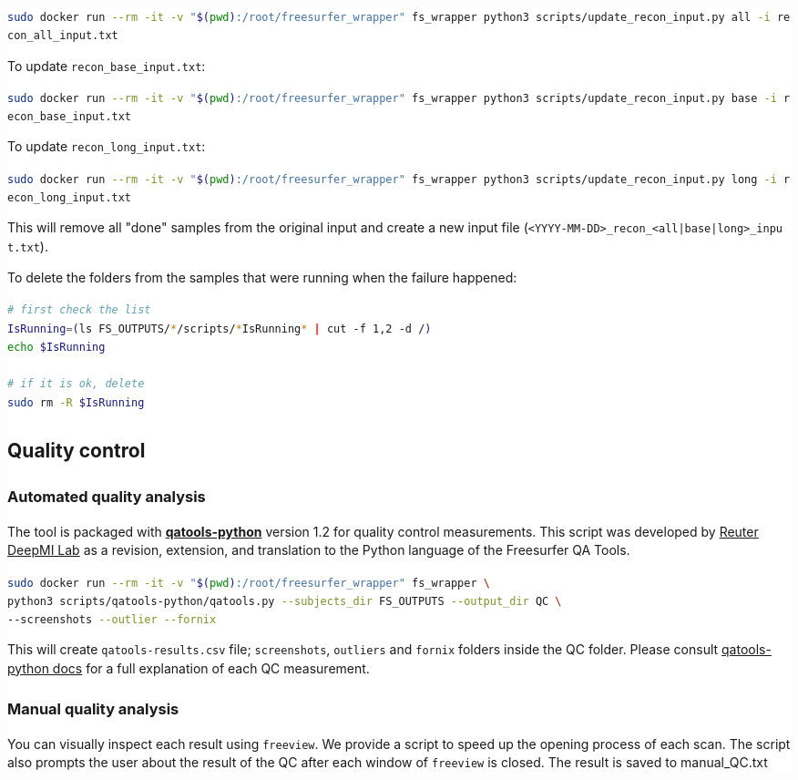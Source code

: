 ```bash
sudo docker run --rm -it -v "$(pwd):/root/freesurfer_wrapper" fs_wrapper python3 scripts/update_recon_input.py all -i recon_all_input.txt
```

To update <code>recon\_base\_input.txt</code>:

```bash
sudo docker run --rm -it -v "$(pwd):/root/freesurfer_wrapper" fs_wrapper python3 scripts/update_recon_input.py base -i recon_base_input.txt
```

To update <code>recon\_long\_input.txt</code>:

```bash
sudo docker run --rm -it -v "$(pwd):/root/freesurfer_wrapper" fs_wrapper python3 scripts/update_recon_input.py long -i recon_long_input.txt
```

This will remove all "done" samples from the original input and create a new input file (`<YYYY-MM-DD>_recon_<all|base|long>_input.txt`).

To delete the folders from the samples that were running when the failure happened:

```bash
# first check the list
IsRunning=(ls FS_OUTPUTS/*/scripts/*IsRunning* | cut -f 1,2 -d /)
echo $IsRunning

# if it is ok, delete
sudo rm -R $IsRunning
```

## Quality control

### Automated quality analysis

The tool is packaged with [**qatools-python**](https://github.com/Deep-MI/qatools-python) version 1.2 for quality control measurements.
This script was developed by [Reuter DeepMI Lab](https://deep-mi.org/) as a revision, extension, and translation to the Python language of the Freesurfer QA Tools.

```bash
sudo docker run --rm -it -v "$(pwd):/root/freesurfer_wrapper" fs_wrapper \
python3 scripts/qatools-python/qatools.py --subjects_dir FS_OUTPUTS --output_dir QC \
--screenshots --outlier --fornix
```

This will create `qatools-results.csv` file; <code>screenshots</code>, <code>outliers</code> and <code>fornix</code> folders inside the QC folder. Please consult [qatools-python docs](scripts/qatools-python/README.md#description) for a full explanation of each QC measurement.

### Manual quality analysis
You can visually inspect each result using <code>freeview</code>. We provide a script to speed up the opening process of each scan. 
The script also prompts the user about the result of the QC after each window of <code>freeview</code> is closed. The result is saved to manual_QC.txt
